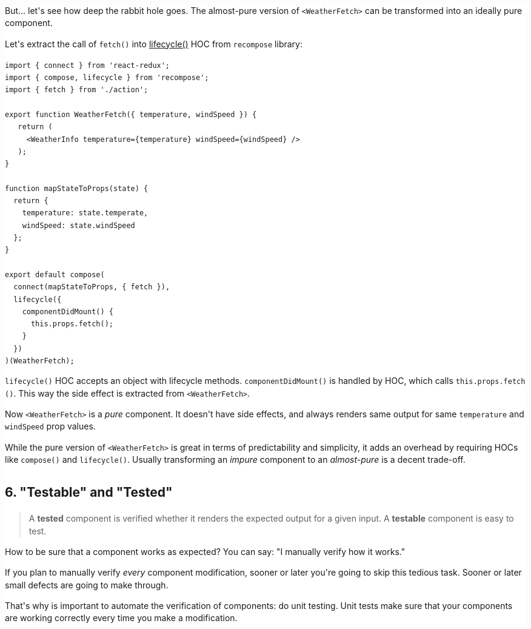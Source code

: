 But... let's see how deep the rabbit hole goes. The almost-pure version of `<WeatherFetch>` can be transformed into an ideally pure component.

Let's extract the call of `fetch()` into [lifecycle()](https://github.com/acdlite/recompose/blob/master/docs/API.md#lifecycle) HOC from `recompose` library:

```
import { connect } from 'react-redux';  
import { compose, lifecycle } from 'recompose';
import { fetch } from './action';

export function WeatherFetch({ temperature, windSpeed }) {  
   return (
     <WeatherInfo temperature={temperature} windSpeed={windSpeed} />
   );
}

function mapStateToProps(state) {  
  return {
    temperature: state.temperate,
    windSpeed: state.windSpeed
  };
}

export default compose(
  connect(mapStateToProps, { fetch }),
  lifecycle({
    componentDidMount() {
      this.props.fetch();
    }
  })
)(WeatherFetch);
```

`lifecycle()` HOC accepts an object with lifecycle methods. `componentDidMount()` is handled by HOC, which calls `this.props.fetch()`. This way the side effect is extracted from `<WeatherFetch>`.

Now `<WeatherFetch>` is a *pure* component. It doesn't have side effects, and always renders same output for same `temperature` and `windSpeed` prop values.

While the pure version of `<WeatherFetch>` is great in terms of predictability and simplicity, it adds an overhead by requiring HOCs like `compose()` and `lifecycle()`. Usually transforming an *impure* component to an *almost-pure* is a decent trade-off.

## 6. "Testable" and "Tested"

> A **tested** component is verified whether it renders the expected output for a given input.
> A **testable** component is easy to test.

How to be sure that a component works as expected? You can say: "I manually verify how it works."

If you plan to manually verify *every* component modification, sooner or later you're going to skip this tedious task. Sooner or later small defects are going to make through.

That's why is important to automate the verification of components: do unit testing. Unit tests make sure that your components are working correctly every time you make a modification.
